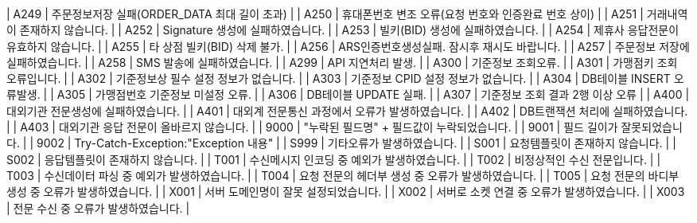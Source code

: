 | A249 | 주문정보저장 실패(ORDER_DATA   최대 길이 초과)                            |
| A250 | 휴대폰번호 변조 오류(요청 번호와   인증완료 번호 상이)                    |
| A251 | 거래내역이 존재하지 않습니다.                                             |
| A252 | Signature 생성에   실패하였습니다.                                        |
| A253 | 빌키(BID) 생성에 실패하였습니다.                                          |
| A254 | 제휴사 응답전문이 유효하지 않습니다.                                      |
| A255 | 타 상점 빌키(BID) 삭제 불가.                                              |
| A256 | ARS인증번호생성실패. 잠시후 재시도   바랍니다.                            |
| A257 | 주문정보 저장에 실패하였습니다.                                           |
| A258 | SMS 발송에 실패하였습니다.                                                |
| A299 | API 지연처리 발생.                                                        |
| A300 | 기준정보 조회오류.                                                        |
| A301 | 가맹점키 조회 오류입니다.                                                 |
| A302 | 기준정보상 필수 설정 정보가 없습니다.                                     |
| A303 | 기준정보 CPID 설정 정보가   없습니다.                                     |
| A304 | DB테이블 INSERT 오류발생.                                                 |
| A305 | 가맹점번호 기준정보 미설정 오류.                                          |
| A306 | DB테이블 UPDATE 실패.                                                     |
| A307 | 기준정보 조회 결과 2행 이상 오류                                          |
| A400 | 대외기관 전문생성에 실패하였습니다.                                       |
| A401 | 대외계 전문통신 과정에서 오류가   발생하였습니다.                         |
| A402 | DB트랜잭션 처리에 실패하였습니다.                                         |
| A403 | 대외기관 응답 전문이 올바르지   않습니다.                                 |
| 9000 | "누락된 필드명" +   필드값이 누락되었습니다.                              |
| 9001 | 필드 길이가 잘못되었습니다.                                               |
| 9002 | Try-Catch-Exception:"Exception   내용"                                    |
| S999 | 기타오류가 발생하였습니다.                                                |
| S001 | 요청템플릿이 존재하지 않습니다.                                           |
| S002 | 응답템플릿이 존재하지 않습니다.                                           |
| T001 | 수신메시지 인코딩 중 예외가   발생하였습니다.                             |
| T002 | 비정상적인 수신 전문입니다.                                               |
| T003 | 수신데이터 파싱 중 예외가   발생하였습니다.                               |
| T004 | 요청 전문의 헤더부 생성 중 오류가   발생하였습니다.                       |
| T005 | 요청 전문의 바디부 생성 중 오류가   발생하였습니다.                       |
| X001 | 서버 도메인명이 잘못 설정되었습니다.                                      |
| X002 | 서버로 소켓 연결 중 오류가   발생하였습니다.                              |
| X003 | 전문 수신 중 오류가 발생하였습니다.                                       |
